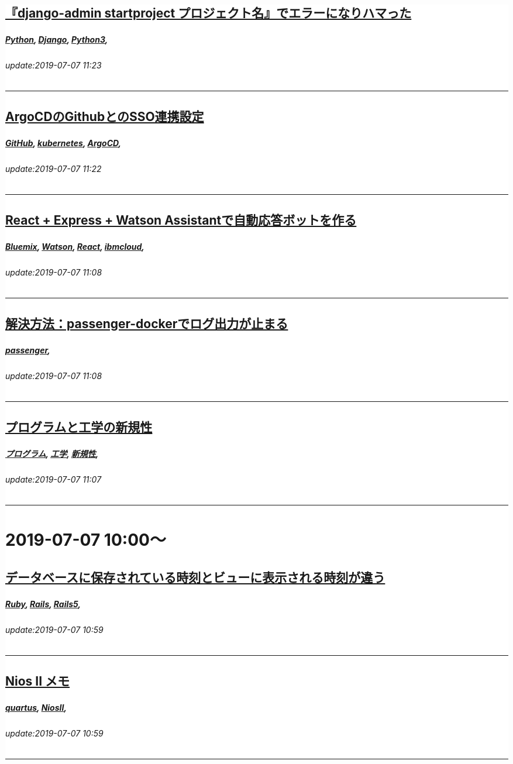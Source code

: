 ## [『django-admin startproject プロジェクト名』でエラーになりハマった](https://qiita.com/Butterthon/items/46beee2c8d71ff3833b8)
##### [Python](https://qiita.com/tags/Python), [Django](https://qiita.com/tags/Django), [Python3](https://qiita.com/tags/Python3), 
###### update:2019-07-07 11:23
---
## [ArgoCDのGithubとのSSO連携設定](https://qiita.com/ttr_tkmkb/items/d3cb0625e0df874a7157)
##### [GitHub](https://qiita.com/tags/GitHub), [kubernetes](https://qiita.com/tags/kubernetes), [ArgoCD](https://qiita.com/tags/ArgoCD), 
###### update:2019-07-07 11:22
---
## [React + Express + Watson Assistantで自動応答ボットを作る](https://qiita.com/motuo/items/c8c0dd9bdb9e411a24c7)
##### [Bluemix](https://qiita.com/tags/Bluemix), [Watson](https://qiita.com/tags/Watson), [React](https://qiita.com/tags/React), [ibmcloud](https://qiita.com/tags/ibmcloud), 
###### update:2019-07-07 11:08
---
## [解決方法：passenger-dockerでログ出力が止まる](https://qiita.com/NaokiIshimura/items/cf71239880a1c2e3e7e1)
##### [passenger](https://qiita.com/tags/passenger), 
###### update:2019-07-07 11:08
---
## [プログラムと工学の新規性](https://qiita.com/kaizen_nagoya/items/165d95c3e0719f11c9a5)
##### [プログラム](https://qiita.com/tags/プログラム), [工学](https://qiita.com/tags/工学), [新規性](https://qiita.com/tags/新規性), 
###### update:2019-07-07 11:07
---




# 2019-07-07 10:00～
## [データベースに保存されている時刻とビューに表示される時刻が違う](https://qiita.com/satouwork0316/items/163625076f0f158666db)
##### [Ruby](https://qiita.com/tags/Ruby), [Rails](https://qiita.com/tags/Rails), [Rails5](https://qiita.com/tags/Rails5), 
###### update:2019-07-07 10:59
---
## [Nios II メモ](https://qiita.com/00tksh/items/c1a2bdce7bdefeca09ab)
##### [quartus](https://qiita.com/tags/quartus), [NiosII](https://qiita.com/tags/NiosII), 
###### update:2019-07-07 10:59
---